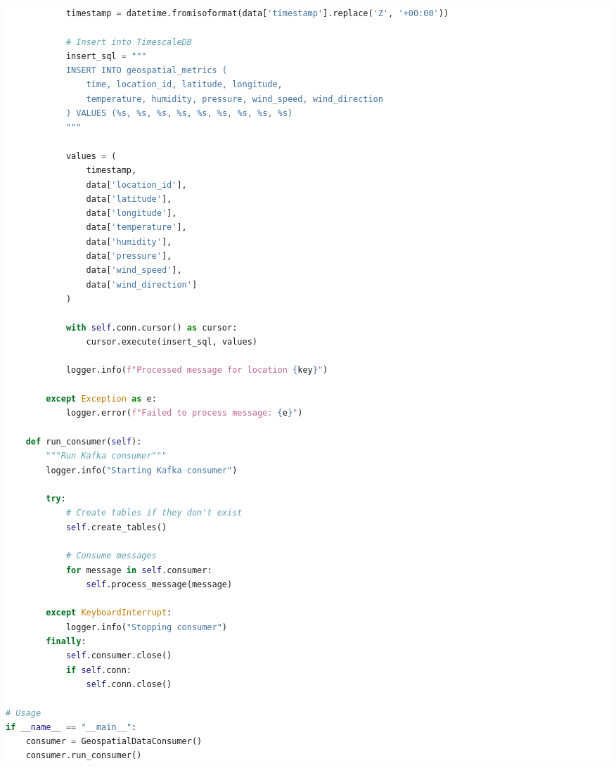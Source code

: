 ```python
            timestamp = datetime.fromisoformat(data['timestamp'].replace('Z', '+00:00'))
            
            # Insert into TimescaleDB
            insert_sql = """
            INSERT INTO geospatial_metrics (
                time, location_id, latitude, longitude,
                temperature, humidity, pressure, wind_speed, wind_direction
            ) VALUES (%s, %s, %s, %s, %s, %s, %s, %s, %s)
            """
            
            values = (
                timestamp,
                data['location_id'],
                data['latitude'],
                data['longitude'],
                data['temperature'],
                data['humidity'],
                data['pressure'],
                data['wind_speed'],
                data['wind_direction']
            )
            
            with self.conn.cursor() as cursor:
                cursor.execute(insert_sql, values)
            
            logger.info(f"Processed message for location {key}")
            
        except Exception as e:
            logger.error(f"Failed to process message: {e}")
    
    def run_consumer(self):
        """Run Kafka consumer"""
        logger.info("Starting Kafka consumer")
        
        try:
            # Create tables if they don't exist
            self.create_tables()
            
            # Consume messages
            for message in self.consumer:
                self.process_message(message)
                
        except KeyboardInterrupt:
            logger.info("Stopping consumer")
        finally:
            self.consumer.close()
            if self.conn:
                self.conn.close()

# Usage
if __name__ == "__main__":
    consumer = GeospatialDataConsumer()
    consumer.run_consumer()
```
